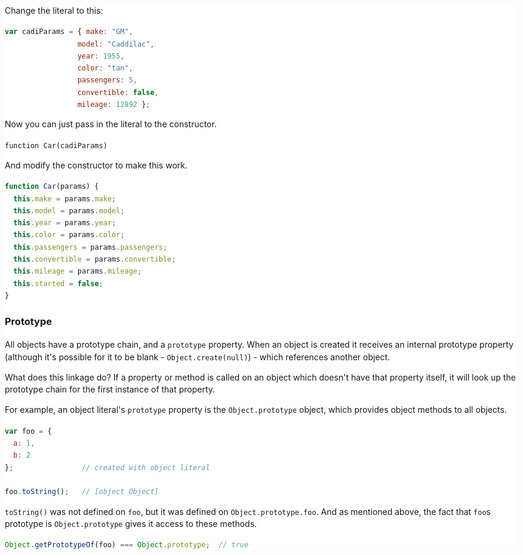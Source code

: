 Change the literal to this:

```js
var cadiParams = { make: "GM",
                 model: "Caddilac",
                 year: 1955,
                 color: "tan",
                 passengers: 5,
                 convertible: false,
                 mileage: 12892 };
```

Now you can just pass in the literal to the constructor.

`function Car(cadiParams)`

And modify the constructor to make this work.

```js
function Car(params) {
  this.make = params.make;
  this.model = params.model;
  this.year = params.year;
  this.color = params.color;
  this.passengers = params.passengers;
  this.convertible = params.convertible;
  this.mileage = params.mileage;
  this.started = false;
}
```

### Prototype

All objects have a prototype chain, and a `prototype` property. When an object is created it receives an internal prototype property (although it's possible for it to be blank - `Object.create(null)`) - which references another object.

What does this linkage do? If a property or method is called on an object which doesn't have that property itself, it will look up the prototype chain for the first instance of that property.

For example, an object literal's `prototype` property is the `Object.prototype` object, which provides object methods to all objects.

```js
var foo = {
  a: 1,
  b: 2
};                // created with object literal

foo.toString();   // [object Object]
```

`toString()` was not defined on `foo`, but it was defined on `Object.prototype.foo`. And as mentioned above, the fact that `foo`s prototype is `Object.prototype` gives it access to these methods.

```js
Object.getPrototypeOf(foo) === Object.prototype;  // true
```
